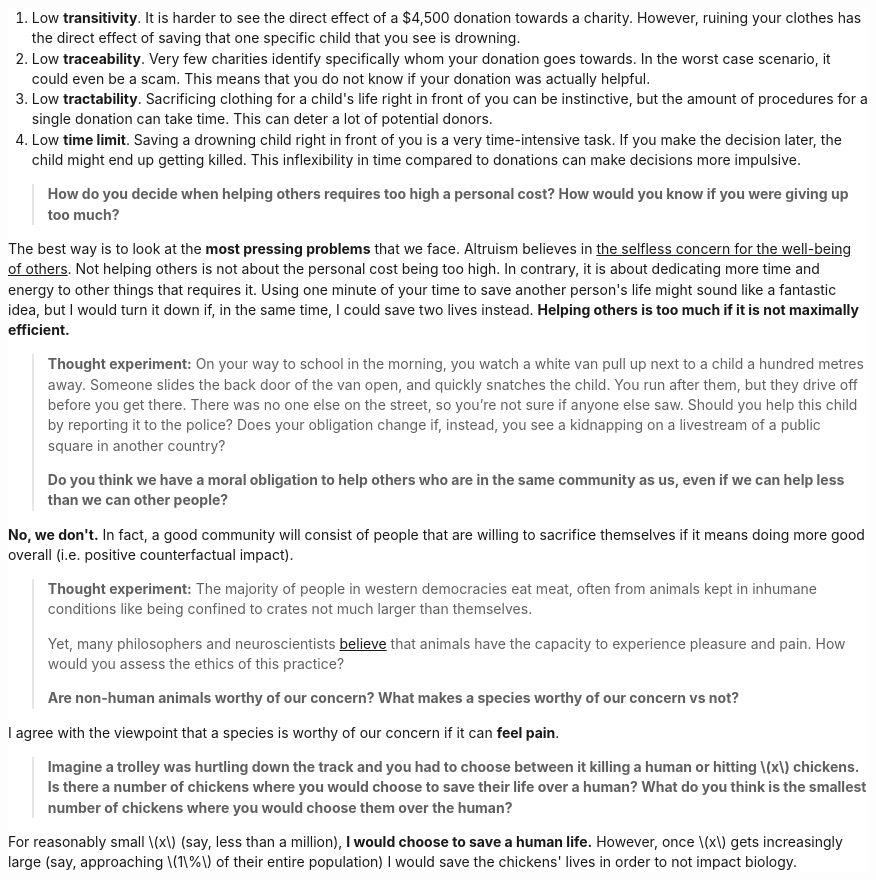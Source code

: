 1. Low **transitivity**. It is harder to see the direct effect of a $4,500 donation towards a charity. However, ruining your clothes has the direct effect of saving that one specific child that you see is drowning. 
2. Low **traceability**. Very few charities identify specifically whom your donation goes towards. In the worst case scenario, it could even be a scam. This means that you do not know if your donation was actually helpful. 
3. Low **tractability**. Sacrificing clothing for a child's life right in front of you can be instinctive, but the amount of procedures for a single donation can take time. This can deter a lot of potential donors.
4. Low **time limit**. Saving a drowning child right in front of you is a very time-intensive task. If you make the decision later, the child might end up getting killed. This inflexibility in time compared to donations can make decisions more impulsive. 

> **How do you decide when helping others requires too high a personal cost? How would you know if you were giving up too much?**

The best way is to look at the **most pressing problems** that we face. Altruism believes in [the selfless concern for the well-being of others](https://www.oed.com/dictionary/altruism_n?tab=factsheet#5841125). Not helping others is not about the personal cost being too high. In contrary, it is about dedicating more time and energy to other things that requires it. Using one minute of your time to save another person's life might sound like a fantastic idea, but I would turn it down if, in the same time, I could save two lives instead. **Helping others is too much if it is not maximally efficient.** 

> **Thought experiment:** On your way to school in the morning, you watch a white van pull up next to a child a hundred metres away. Someone slides the back door of the van open, and quickly snatches the child. You run after them, but they drive off before you get there. There was no one else on the street, so you’re not sure if anyone else saw. Should you help this child by reporting it to the police? Does your obligation change if, instead, you see a kidnapping on a livestream of a public square in another country?
> 
> **Do you think we have a moral obligation to help others who are in the same community as us, even if we can help less than we can other people?**

**No, we don't.** In fact, a good community will consist of people that are willing to sacrifice themselves if it means doing more good overall (i.e. positive counterfactual impact). 

> **Thought experiment:** The majority of people in western democracies eat meat, often from animals kept in inhumane conditions like being confined to crates not much larger than themselves.
>
> Yet, many philosophers and neuroscientists [believe](https://fcmconference.org/img/CambridgeDeclarationOnConsciousness.pdf) that animals have the capacity to experience pleasure and pain. How would you assess the ethics of this practice?
>
> **Are non-human animals worthy of our concern? What makes a species worthy of our concern vs not?**

I agree with the viewpoint that a species is worthy of our concern if it can **feel pain**. 

> **Imagine a trolley was hurtling down the track and you had to choose between it killing a human or hitting \\(x\\) chickens. Is there a number of chickens where you would choose to save their life over a human? What do you think is the smallest number of chickens where you would choose them over the human?**

For reasonably small \\(x\\) (say, less than a million), **I would choose to save a human life.** However, once \\(x\\) gets increasingly large (say, approaching \\(1\\%\\) of their entire population) I would save the chickens' lives in order to not impact biology. 
